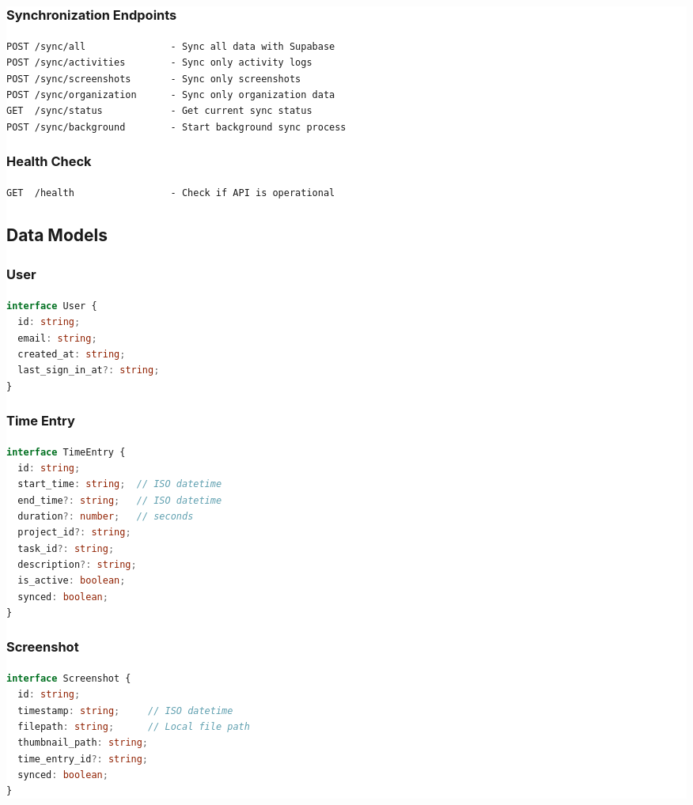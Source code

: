 ### Synchronization Endpoints

```
POST /sync/all               - Sync all data with Supabase
POST /sync/activities        - Sync only activity logs
POST /sync/screenshots       - Sync only screenshots
POST /sync/organization      - Sync only organization data
GET  /sync/status            - Get current sync status
POST /sync/background        - Start background sync process
```

### Health Check

```
GET  /health                 - Check if API is operational
```

## Data Models

### User

```typescript
interface User {
  id: string;
  email: string;
  created_at: string;
  last_sign_in_at?: string;
}
```

### Time Entry

```typescript
interface TimeEntry {
  id: string;
  start_time: string;  // ISO datetime
  end_time?: string;   // ISO datetime
  duration?: number;   // seconds
  project_id?: string;
  task_id?: string;
  description?: string;
  is_active: boolean;
  synced: boolean;
}
```

### Screenshot

```typescript
interface Screenshot {
  id: string;
  timestamp: string;     // ISO datetime
  filepath: string;      // Local file path
  thumbnail_path: string;
  time_entry_id?: string;
  synced: boolean;
}
```
